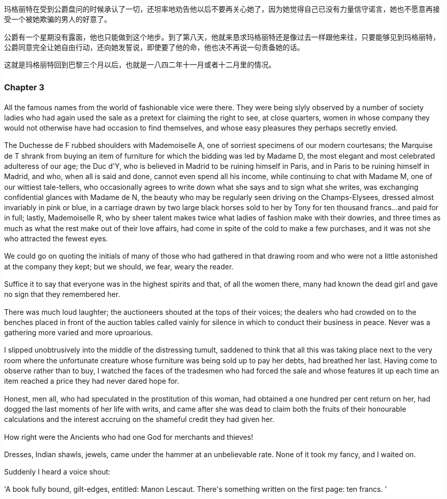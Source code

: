玛格丽特在受到公爵盘问的时候承认了一切，还坦率地劝告他以后不要再关心她了，因为她觉得自己已没有力量信守诺言，她也不愿意再接受一个被她欺骗的男人的好意了。

公爵有一个星期没有露面，他也只能做到这个地步。到了第八天，他就来恳求玛格丽特还是像过去一样跟他来往，只要能够见到玛格丽特，公爵同意完全让她自由行动，还向她发誓说，即使要了他的命，他也决不再说一句责备她的话。

这就是玛格丽特回到巴黎三个月以后，也就是一八四二年十一月或者十二月里的情况。

### Chapter 3

All the famous names from the world of fashionable vice were there. They were being slyly observed by a number of society ladies who had again used the sale as a pretext for claiming the right to see, at close quarters, women in whose company they would not otherwise have had occasion to find themselves, and whose easy pleasures they perhaps secretly envied.

The Duchesse de F rubbed shoulders with Mademoiselle A, one of sorriest specimens of our modern courtesans; the Marquise de T shrank from buying an item of furniture for which the bidding was led by Madame D, the most elegant and most celebrated adulteress of our age; the Duc d'Y, who is believed in Madrid to be ruining himself in Paris, and in Paris to be ruining himself in Madrid, and who, when all is said and done, cannot even spend all his income, while continuing to chat with Madame M, one of our wittiest tale-tellers, who occasionally agrees to write down what she says and to sign what she writes, was exchanging confidential glances with Madame de N, the beauty who may be regularly seen driving on the Champs-Elysees, dressed almost invariably in pink or blue, in a carriage drawn by two large black horses sold to her by Tony for ten thousand francs...and paid for in full; lastly, Mademoiselle R, who by sheer talent makes twice what ladies of fashion make with their dowries, and three times as much as what the rest make out of their love affairs, had come in spite of the cold to make a few purchases, and it was not she who attracted the fewest eyes.

We could go on quoting the initials of many of those who had gathered in that drawing room and who were not a little astonished at the company they kept; but we should, we fear, weary the reader.

Suffice it to say that everyone was in the highest spirits and that, of all the women there, many had known the dead girl and gave no sign that they remembered her.

There was much loud laughter; the auctioneers shouted at the tops of their voices; the dealers who had crowded on to the benches placed in front of the auction tables called vainly for silence in which to conduct their business in peace. Never was a gathering more varied and more uproarious.

I slipped unobtrusively into the middle of the distressing tumult, saddened to think that all this was taking place next to the very room where the unfortunate creature whose furniture was being sold up to pay her debts, had breathed her last. Having come to observe rather than to buy, I watched the faces of the tradesmen who had forced the sale and whose features lit up each time an item reached a price they had never dared hope for.

Honest, men all, who had speculated in the prostitution of this woman, had obtained a one hundred per cent return on her, had dogged the last moments of her life with writs, and came after she was dead to claim both the fruits of their honourable calculations and the interest accruing on the shameful credit they had given her.

How right were the Ancients who had one God for merchants and thieves!

Dresses, Indian shawls, jewels, came under the hammer at an unbelievable rate. None of it took my fancy, and I waited on.

Suddenly I heard a voice shout:

'A book fully bound, gilt-edges, entitled: Manon Lescaut. There's something written on the first page: ten francs. '
